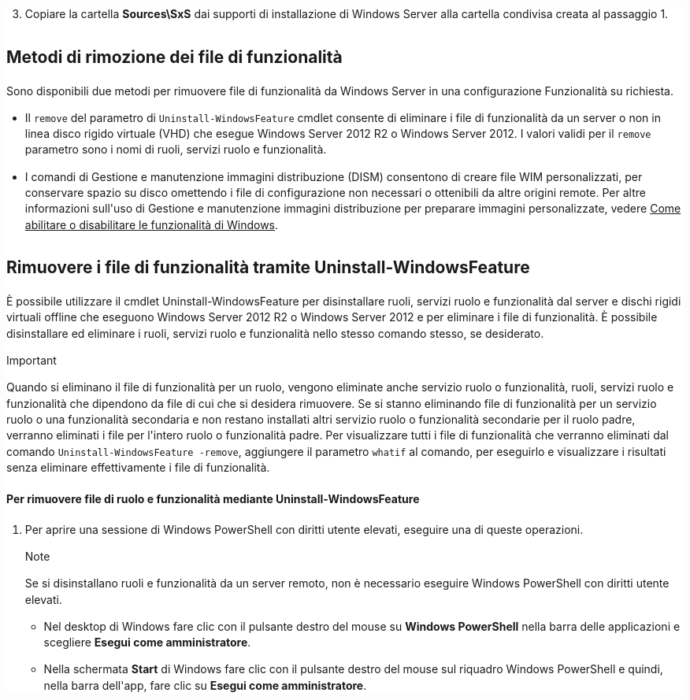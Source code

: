 3.  Copiare la cartella **Sources\SxS** dai supporti di installazione di Windows Server alla cartella condivisa creata al passaggio 1.

## <a name="methods-of-removing-feature-files"></a><a name=BKMK_methods></a>Metodi di rimozione dei file di funzionalità
Sono disponibili due metodi per rimuovere file di funzionalità da Windows Server in una configurazione Funzionalità su richiesta.

-   Il `remove` del parametro di `Uninstall-WindowsFeature` cmdlet consente di eliminare i file di funzionalità da un server o non in linea disco rigido virtuale (VHD) che esegue Windows Server 2012 R2 o Windows Server 2012. I valori validi per il `remove` parametro sono i nomi di ruoli, servizi ruolo e funzionalità.

-   I comandi di Gestione e manutenzione immagini distribuzione (DISM) consentono di creare file WIM personalizzati, per conservare spazio su disco omettendo i file di configurazione non necessari o ottenibili da altre origini remote. Per altre informazioni sull'uso di Gestione e manutenzione immagini distribuzione per preparare immagini personalizzate, vedere [Come abilitare o disabilitare le funzionalità di Windows](https://technet.microsoft.com/library/hh824822.aspx).

## <a name="remove-feature-files-by-using-uninstall-windowsfeature"></a><a name=BKMK_remove></a>Rimuovere i file di funzionalità tramite Uninstall-WindowsFeature
È possibile utilizzare il cmdlet Uninstall-WindowsFeature per disinstallare ruoli, servizi ruolo e funzionalità dal server e dischi rigidi virtuali offline che eseguono Windows Server 2012 R2 o Windows Server 2012 e per eliminare i file di funzionalità. È possibile disinstallare ed eliminare i ruoli, servizi ruolo e funzionalità nello stesso comando stesso, se desiderato.

> [!IMPORTANT]
> Quando si eliminano il file di funzionalità per un ruolo, vengono eliminate anche servizio ruolo o funzionalità, ruoli, servizi ruolo e funzionalità che dipendono da file di cui che si desidera rimuovere. Se si stanno eliminando file di funzionalità per un servizio ruolo o una funzionalità secondaria e non restano installati altri servizio ruolo o funzionalità secondarie per il ruolo padre, verranno eliminati i file per l'intero ruolo o funzionalità padre. Per visualizzare tutti i file di funzionalità che verranno eliminati dal comando `Uninstall-WindowsFeature -remove`, aggiungere il parametro `whatif` al comando, per eseguirlo e visualizzare i risultati senza eliminare effettivamente i file di funzionalità.

#### <a name="to-remove-role-and-feature-files-by-using-uninstall-windowsfeature"></a>Per rimuovere file di ruolo e funzionalità mediante Uninstall-WindowsFeature

1.  Per aprire una sessione di Windows PowerShell con diritti utente elevati, eseguire una di queste operazioni.

    > [!NOTE]
    > Se si disinstallano ruoli e funzionalità da un server remoto, non è necessario eseguire Windows PowerShell con diritti utente elevati.

    -   Nel desktop di Windows fare clic con il pulsante destro del mouse su **Windows PowerShell** nella barra delle applicazioni e scegliere **Esegui come amministratore**.

    -   Nella schermata **Start** di Windows fare clic con il pulsante destro del mouse sul riquadro Windows PowerShell e quindi, nella barra dell'app, fare clic su **Esegui come amministratore**.
